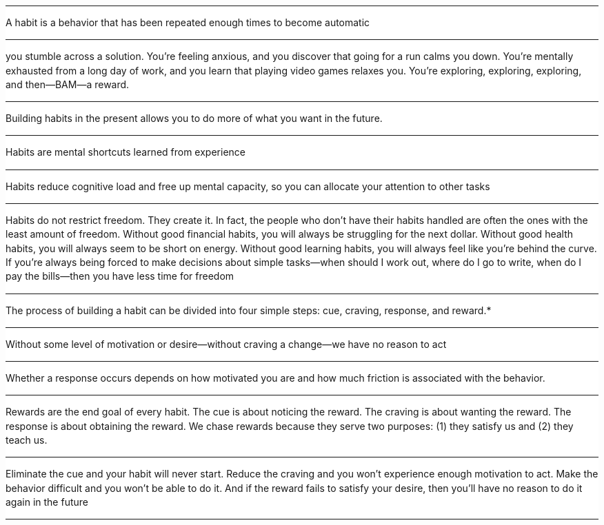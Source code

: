 *****

A habit is a behavior that has been repeated enough times to become automatic

*****

you stumble across a solution. You’re feeling anxious, and you discover that going for a run calms you down. You’re mentally exhausted from a long day of work, and you learn that playing video games relaxes you. You’re exploring, exploring, exploring, and then—BAM—a reward.

*****

Building habits in the present allows you to do more of what you want in the future.

*****

Habits are mental shortcuts learned from experience

*****

Habits reduce cognitive load and free up mental capacity, so you can allocate your attention to other tasks

*****

Habits do not restrict freedom. They create it. In fact, the people who don’t have their habits handled are often the ones with the least amount of freedom. Without good financial habits, you will always be struggling for the next dollar. Without good health habits, you will always seem to be short on energy. Without good learning habits, you will always feel like you’re behind the curve. If you’re always being forced to make decisions about simple tasks—when should I work out, where do I go to write, when do I pay the bills—then you have less time for freedom

*****

The process of building a habit can be divided into four simple steps: cue, craving, response, and reward.*

*****

Without some level of motivation or desire—without craving a change—we have no reason to act

*****

Whether a response occurs depends on how motivated you are and how much friction is associated with the behavior.

*****

Rewards are the end goal of every habit. The cue is about noticing the reward. The craving is about wanting the reward. The response is about obtaining the reward. We chase rewards because they serve two purposes: (1) they satisfy us and (2) they teach us.

*****

Eliminate the cue and your habit will never start. Reduce the craving and you won’t experience enough motivation to act. Make the behavior difficult and you won’t be able to do it. And if the reward fails to satisfy your desire, then you’ll have no reason to do it again in the future

*****
